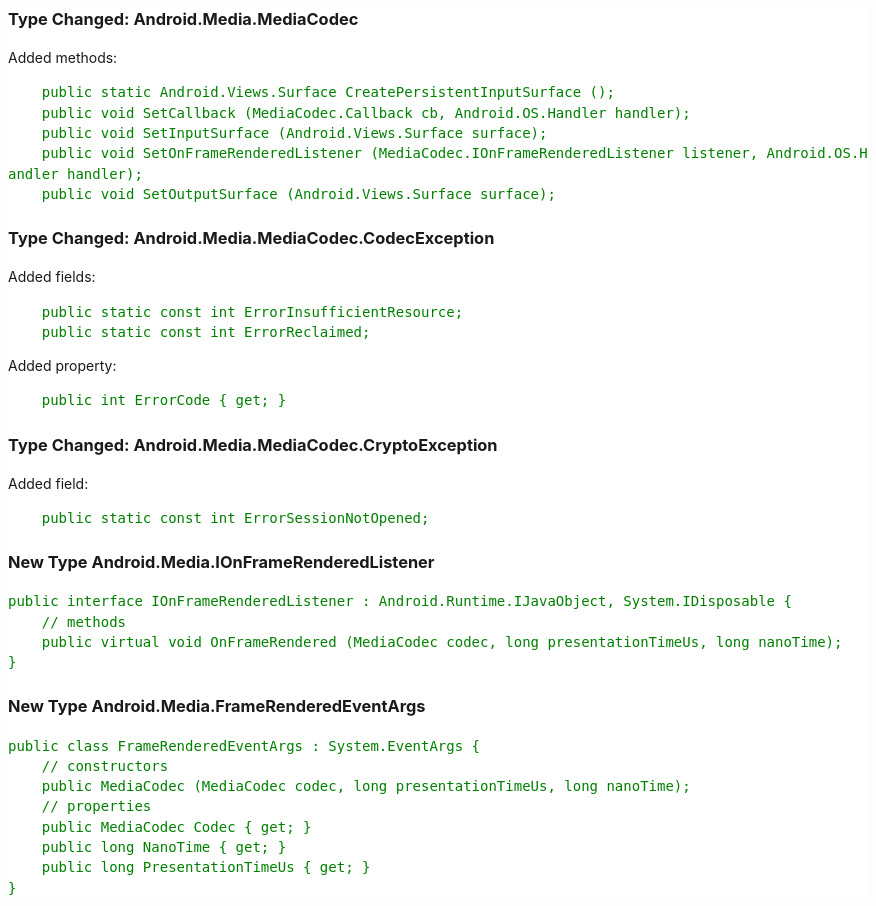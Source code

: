 ### Type Changed: Android.Media.MediaCodec

Added methods:

<pre style='color: green'>
	public static Android.Views.Surface CreatePersistentInputSurface ();
	public void SetCallback (MediaCodec.Callback cb, Android.OS.Handler handler);
	public void SetInputSurface (Android.Views.Surface surface);
	public void SetOnFrameRenderedListener (MediaCodec.IOnFrameRenderedListener listener, Android.OS.Handler handler);
	public void SetOutputSurface (Android.Views.Surface surface);
</pre>

### Type Changed: Android.Media.MediaCodec.CodecException

Added fields:

<pre style='color: green'>
	public static const int ErrorInsufficientResource;
	public static const int ErrorReclaimed;
</pre>

Added property:

<pre style='color: green'>
	public int ErrorCode { get; }
</pre>

### Type Changed: Android.Media.MediaCodec.CryptoException

Added field:

<pre style='color: green'>
	public static const int ErrorSessionNotOpened;
</pre>

### New Type Android.Media.IOnFrameRenderedListener

<pre style='color: green'>
public interface IOnFrameRenderedListener : Android.Runtime.IJavaObject, System.IDisposable {
	// methods
	public virtual void OnFrameRendered (MediaCodec codec, long presentationTimeUs, long nanoTime);
}
</pre>

### New Type Android.Media.FrameRenderedEventArgs

<pre style='color: green'>
public class FrameRenderedEventArgs : System.EventArgs {
	// constructors
	public MediaCodec (MediaCodec codec, long presentationTimeUs, long nanoTime);
	// properties
	public MediaCodec Codec { get; }
	public long NanoTime { get; }
	public long PresentationTimeUs { get; }
}
</pre>
